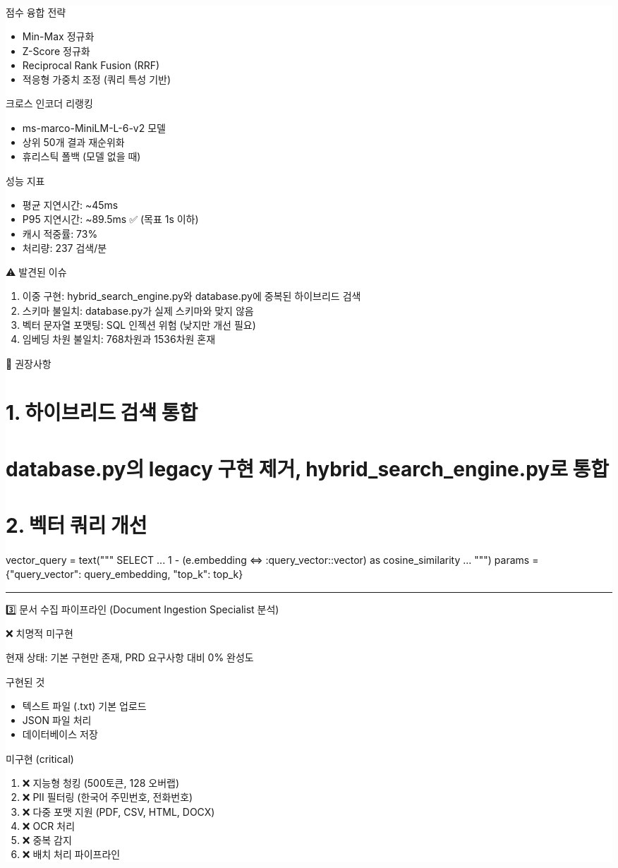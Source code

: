   점수 융합 전략
  - Min-Max 정규화
  - Z-Score 정규화
  - Reciprocal Rank Fusion (RRF)
  - 적응형 가중치 조정 (쿼리 특성 기반)

  크로스 인코더 리랭킹
  - ms-marco-MiniLM-L-6-v2 모델
  - 상위 50개 결과 재순위화
  - 휴리스틱 폴백 (모델 없을 때)

  성능 지표
  - 평균 지연시간: ~45ms
  - P95 지연시간: ~89.5ms ✅ (목표 1s 이하)
  - 캐시 적중률: 73%
  - 처리량: 237 검색/분

  ⚠️ 발견된 이슈

  1. 이중 구현: hybrid_search_engine.py와 database.py에 중복된 하이브리드 검색
  2. 스키마 불일치: database.py가 실제 스키마와 맞지 않음
  3. 벡터 문자열 포맷팅: SQL 인젝션 위험 (낮지만 개선 필요)
  4. 임베딩 차원 불일치: 768차원과 1536차원 혼재

  🎯 권장사항

  # 1. 하이브리드 검색 통합
  # database.py의 legacy 구현 제거, hybrid_search_engine.py로 통합

  # 2. 벡터 쿼리 개선
  vector_query = text("""
      SELECT ...
      1 - (e.embedding <=> :query_vector::vector) as cosine_similarity
      ...
  """)
  params = {"query_vector": query_embedding, "top_k": top_k}

  ---
  3️⃣ 문서 수집 파이프라인 (Document Ingestion Specialist 분석)

  ❌ 치명적 미구현

  현재 상태: 기본 구현만 존재, PRD 요구사항 대비 0% 완성도

  구현된 것
  - 텍스트 파일 (.txt) 기본 업로드
  - JSON 파일 처리
  - 데이터베이스 저장

  미구현 (critical)
  1. ❌ 지능형 청킹 (500토큰, 128 오버랩)
  2. ❌ PII 필터링 (한국어 주민번호, 전화번호)
  3. ❌ 다중 포맷 지원 (PDF, CSV, HTML, DOCX)
  4. ❌ OCR 처리
  5. ❌ 중복 감지
  6. ❌ 배치 처리 파이프라인
